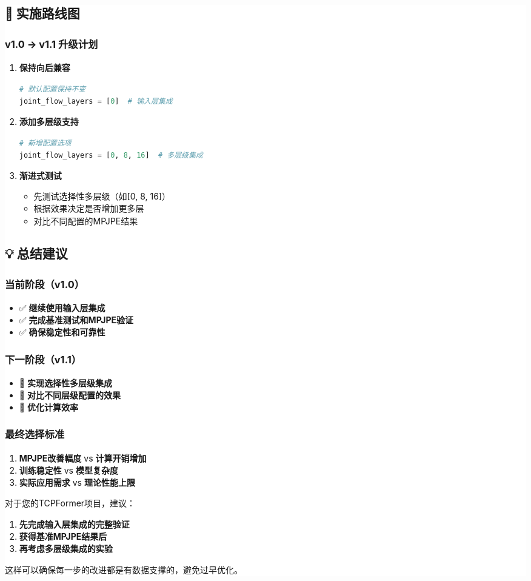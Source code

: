 ## 🔄 实施路线图

### **v1.0 → v1.1 升级计划**

1. **保持向后兼容**
   ```python
   # 默认配置保持不变
   joint_flow_layers = [0]  # 输入层集成
   ```

2. **添加多层级支持**
   ```python
   # 新增配置选项
   joint_flow_layers = [0, 8, 16]  # 多层级集成
   ```

3. **渐进式测试**
   - 先测试选择性多层级（如[0, 8, 16]）
   - 根据效果决定是否增加更多层
   - 对比不同配置的MPJPE结果

## 💡 总结建议

### **当前阶段（v1.0）**
- ✅ **继续使用输入层集成**
- ✅ **完成基准测试和MPJPE验证**
- ✅ **确保稳定性和可靠性**

### **下一阶段（v1.1）**
- 🔄 **实现选择性多层级集成**
- 🔄 **对比不同层级配置的效果**
- 🔄 **优化计算效率**

### **最终选择标准**
1. **MPJPE改善幅度** vs **计算开销增加**
2. **训练稳定性** vs **模型复杂度**
3. **实际应用需求** vs **理论性能上限**

对于您的TCPFormer项目，建议：
1. **先完成输入层集成的完整验证**
2. **获得基准MPJPE结果后**
3. **再考虑多层级集成的实验**

这样可以确保每一步的改进都是有数据支撑的，避免过早优化。
